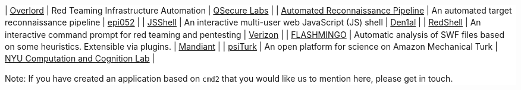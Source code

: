 | [Overlord](https://github.com/qsecure-labs/overlord)                          | Red Teaming Infrastructure Automation                                                  | [QSecure Labs](https://github.com/qsecure-labs)                |
| [Automated Reconnaissance Pipeline](https://github.com/epi052/recon-pipeline) | An automated target reconnaissance pipeline                                            | [epi052](https://github.com/epi052)                            |
| [JSShell](https://github.com/Den1al/JSShell)                                  | An interactive multi-user web JavaScript (JS) shell                                    | [Den1al](https://github.com/Den1al)                            |
| [RedShell](https://github.com/Verizon/redshell)                               | An interactive command prompt for red teaming and pentesting                           | [Verizon](https://github.com/Verizon)                          |
| [FLASHMINGO](https://github.com/mandiant/flashmingo)                          | Automatic analysis of SWF files based on some heuristics. Extensible via plugins.      | [Mandiant](https://github.com/mandiant)                        |
| [psiTurk](https://github.com/NYUCCL/psiTurk)                                  | An open platform for science on Amazon Mechanical Turk                                 | [NYU Computation and Cognition Lab](https://github.com/NYUCCL) |

Note: If you have created an application based on `cmd2` that you would like us to mention here,
please get in touch.
